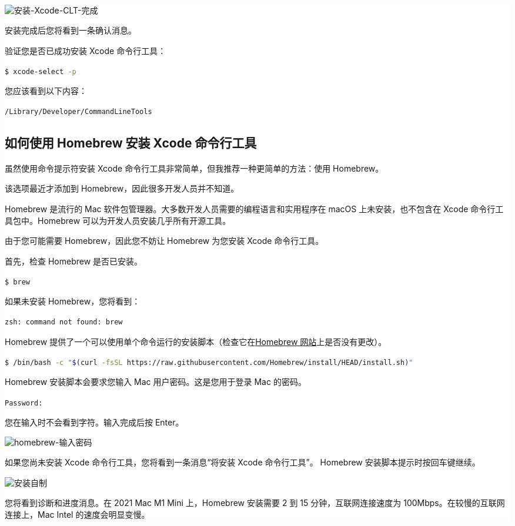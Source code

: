 ![安装-Xcode-CLT-完成](https://mac.install.guide/assets/images/ruby/install-Xcode-CLT-done.png)

安装完成后您将看到一条确认消息。

验证您是否已成功安装 Xcode 命令行工具：

```bash
$ xcode-select -p
```

您应该看到以下内容：

```bash
/Library/Developer/CommandLineTools
```

## 如何使用 Homebrew 安装 Xcode 命令行工具

虽然使用命令提示符安装 Xcode 命令行工具非常简单，但我推荐一种更简单的方法：使用 Homebrew。

该选项最近才添加到 Homebrew，因此很多开发人员并不知道。

Homebrew 是流行的 Mac 软件包管理器。大多数开发人员需要的编程语言和实用程序在 macOS 上未安装，也不包含在 Xcode 命令行工具包中。Homebrew 可以为开发人员安装几乎所有开源工具。

由于您可能需要 Homebrew，因此您不妨让 Homebrew 为您安装 Xcode 命令行工具。

首先，检查 Homebrew 是否已安装。

```bash
$ brew
```

如果未安装 Homebrew，您将看到：

```bash
zsh: command not found: brew
```

Homebrew 提供了一个可以使用单个命令运行的安装脚本（检查它在[Homebrew 网站](https://brew.sh/)上是否没有更改）。

```bash
$ /bin/bash -c "$(curl -fsSL https://raw.githubusercontent.com/Homebrew/install/HEAD/install.sh)"
```

Homebrew 安装脚本会要求您输入 Mac 用户密码。这是您用于登录 Mac 的密码。

```bash
Password:
```

您在输入时不会看到字符。输入完成后按 Enter。

![homebrew-输入密码](https://mac.install.guide/assets/images/ruby/homebrew-enter-password.png)

如果您尚未安装 Xcode 命令行工具，您将看到一条消息“将安装 Xcode 命令行工具”。 Homebrew 安装脚本提示时按回车键继续。

![安装自制](https://mac.install.guide/assets/images/ruby/install-homebrew.png)

您将看到诊断和进度消息。在 2021 Mac M1 Mini 上，Homebrew 安装需要 2 到 15 分钟，互联网连接速度为 100Mbps。在较慢的互联网连接上，Mac Intel 的速度会明显变慢。
